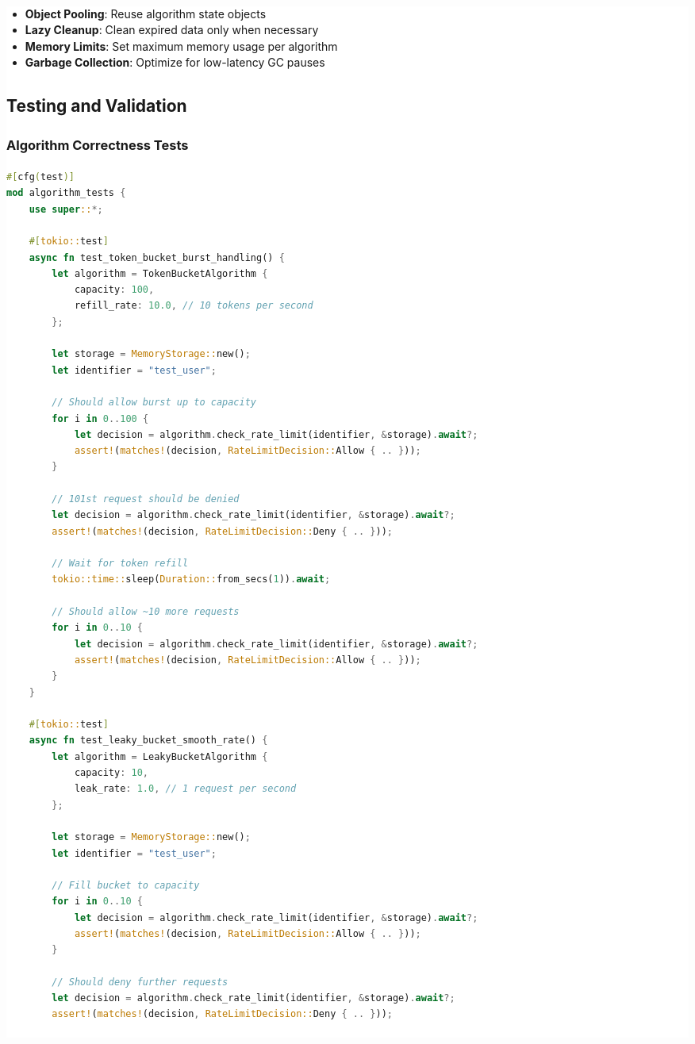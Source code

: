 - **Object Pooling**: Reuse algorithm state objects
- **Lazy Cleanup**: Clean expired data only when necessary
- **Memory Limits**: Set maximum memory usage per algorithm
- **Garbage Collection**: Optimize for low-latency GC pauses

## Testing and Validation

### Algorithm Correctness Tests
```rust
#[cfg(test)]
mod algorithm_tests {
    use super::*;
    
    #[tokio::test]
    async fn test_token_bucket_burst_handling() {
        let algorithm = TokenBucketAlgorithm {
            capacity: 100,
            refill_rate: 10.0, // 10 tokens per second
        };
        
        let storage = MemoryStorage::new();
        let identifier = "test_user";
        
        // Should allow burst up to capacity
        for i in 0..100 {
            let decision = algorithm.check_rate_limit(identifier, &storage).await?;
            assert!(matches!(decision, RateLimitDecision::Allow { .. }));
        }
        
        // 101st request should be denied
        let decision = algorithm.check_rate_limit(identifier, &storage).await?;
        assert!(matches!(decision, RateLimitDecision::Deny { .. }));
        
        // Wait for token refill
        tokio::time::sleep(Duration::from_secs(1)).await;
        
        // Should allow ~10 more requests
        for i in 0..10 {
            let decision = algorithm.check_rate_limit(identifier, &storage).await?;
            assert!(matches!(decision, RateLimitDecision::Allow { .. }));
        }
    }
    
    #[tokio::test]
    async fn test_leaky_bucket_smooth_rate() {
        let algorithm = LeakyBucketAlgorithm {
            capacity: 10,
            leak_rate: 1.0, // 1 request per second
        };
        
        let storage = MemoryStorage::new();
        let identifier = "test_user";
        
        // Fill bucket to capacity
        for i in 0..10 {
            let decision = algorithm.check_rate_limit(identifier, &storage).await?;
            assert!(matches!(decision, RateLimitDecision::Allow { .. }));
        }
        
        // Should deny further requests
        let decision = algorithm.check_rate_limit(identifier, &storage).await?;
        assert!(matches!(decision, RateLimitDecision::Deny { .. }));
        
```